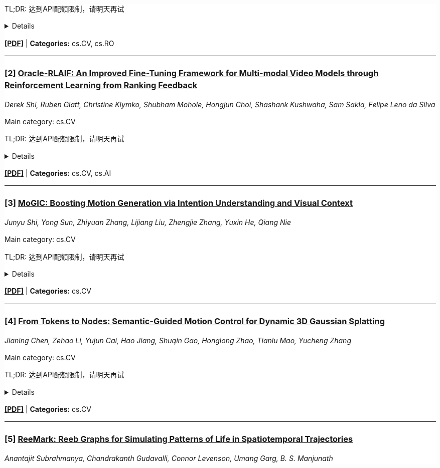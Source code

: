TL;DR: 达到API配额限制，请明天再试


<details><summary>Details</summary></details>

[**[PDF]**](https://arxiv.org/pdf/2510.03135) | **Categories:** cs.CV, cs.RO

---

### [2] [Oracle-RLAIF: An Improved Fine-Tuning Framework for Multi-modal Video Models through Reinforcement Learning from Ranking Feedback](https://arxiv.org/abs/2510.02561)
*Derek Shi, Ruben Glatt, Christine Klymko, Shubham Mohole, Hongjun Choi, Shashank Kushwaha, Sam Sakla, Felipe Leno da Silva*

Main category: cs.CV

TL;DR: 达到API配额限制，请明天再试


<details><summary>Details</summary></details>

[**[PDF]**](https://arxiv.org/pdf/2510.02561) | **Categories:** cs.CV, cs.AI

---

### [3] [MoGIC: Boosting Motion Generation via Intention Understanding and Visual Context](https://arxiv.org/abs/2510.02722)
*Junyu Shi, Yong Sun, Zhiyuan Zhang, Lijiang Liu, Zhengjie Zhang, Yuxin He, Qiang Nie*

Main category: cs.CV

TL;DR: 达到API配额限制，请明天再试


<details><summary>Details</summary></details>

[**[PDF]**](https://arxiv.org/pdf/2510.02722) | **Categories:** cs.CV

---

### [4] [From Tokens to Nodes: Semantic-Guided Motion Control for Dynamic 3D Gaussian Splatting](https://arxiv.org/abs/2510.02732)
*Jianing Chen, Zehao Li, Yujun Cai, Hao Jiang, Shuqin Gao, Honglong Zhao, Tianlu Mao, Yucheng Zhang*

Main category: cs.CV

TL;DR: 达到API配额限制，请明天再试


<details><summary>Details</summary></details>

[**[PDF]**](https://arxiv.org/pdf/2510.02732) | **Categories:** cs.CV

---

### [5] [ReeMark: Reeb Graphs for Simulating Patterns of Life in Spatiotemporal Trajectories](https://arxiv.org/abs/2510.03152)
*Anantajit Subrahmanya, Chandrakanth Gudavalli, Connor Levenson, Umang Garg, B. S. Manjunath*
